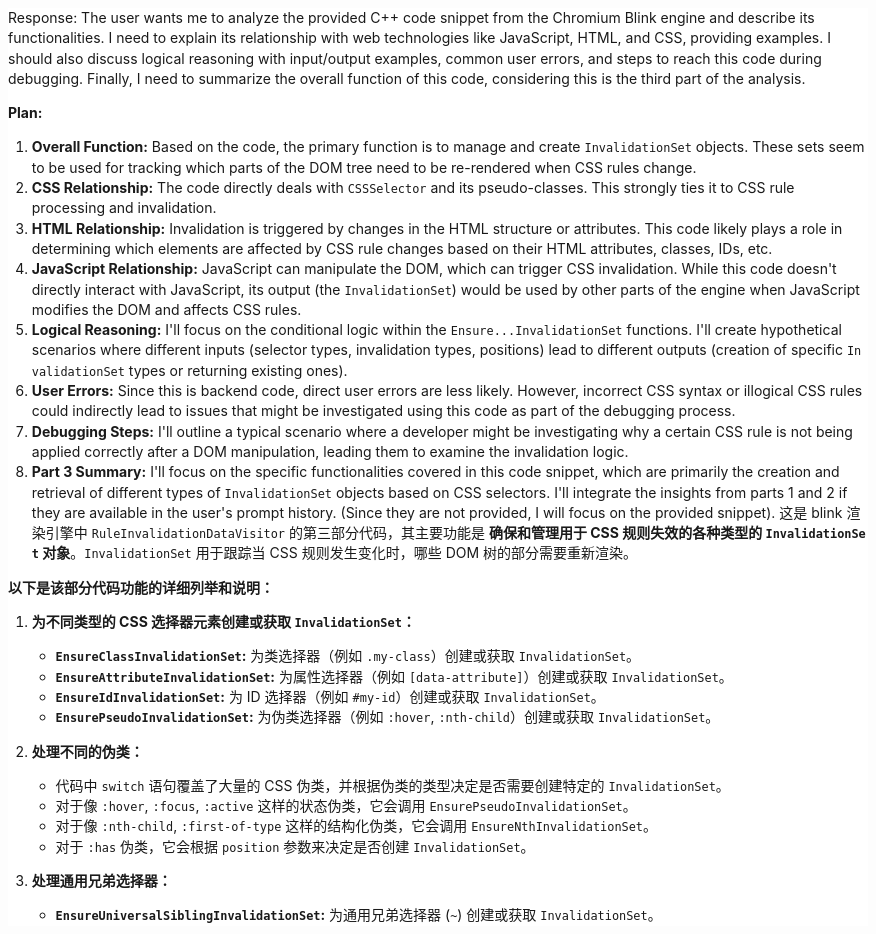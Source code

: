 Response:
The user wants me to analyze the provided C++ code snippet from the Chromium Blink engine and describe its functionalities. I need to explain its relationship with web technologies like JavaScript, HTML, and CSS, providing examples. I should also discuss logical reasoning with input/output examples, common user errors, and steps to reach this code during debugging. Finally, I need to summarize the overall function of this code, considering this is the third part of the analysis.

**Plan:**

1. **Overall Function:** Based on the code, the primary function is to manage and create `InvalidationSet` objects. These sets seem to be used for tracking which parts of the DOM tree need to be re-rendered when CSS rules change.
2. **CSS Relationship:** The code directly deals with `CSSSelector` and its pseudo-classes. This strongly ties it to CSS rule processing and invalidation.
3. **HTML Relationship:** Invalidation is triggered by changes in the HTML structure or attributes. This code likely plays a role in determining which elements are affected by CSS rule changes based on their HTML attributes, classes, IDs, etc.
4. **JavaScript Relationship:** JavaScript can manipulate the DOM, which can trigger CSS invalidation. While this code doesn't directly interact with JavaScript, its output (the `InvalidationSet`) would be used by other parts of the engine when JavaScript modifies the DOM and affects CSS rules.
5. **Logical Reasoning:** I'll focus on the conditional logic within the `Ensure...InvalidationSet` functions. I'll create hypothetical scenarios where different inputs (selector types, invalidation types, positions) lead to different outputs (creation of specific `InvalidationSet` types or returning existing ones).
6. **User Errors:**  Since this is backend code, direct user errors are less likely. However, incorrect CSS syntax or illogical CSS rules could indirectly lead to issues that might be investigated using this code as part of the debugging process.
7. **Debugging Steps:** I'll outline a typical scenario where a developer might be investigating why a certain CSS rule is not being applied correctly after a DOM manipulation, leading them to examine the invalidation logic.
8. **Part 3 Summary:** I'll focus on the specific functionalities covered in this code snippet, which are primarily the creation and retrieval of different types of `InvalidationSet` objects based on CSS selectors. I'll integrate the insights from parts 1 and 2 if they are available in the user's prompt history. (Since they are not provided, I will focus on the provided snippet).
这是 blink 渲染引擎中 `RuleInvalidationDataVisitor` 的第三部分代码，其主要功能是 **确保和管理用于 CSS 规则失效的各种类型的 `InvalidationSet` 对象**。`InvalidationSet` 用于跟踪当 CSS 规则发生变化时，哪些 DOM 树的部分需要重新渲染。

**以下是该部分代码功能的详细列举和说明：**

1. **为不同类型的 CSS 选择器元素创建或获取 `InvalidationSet`：**
    *   **`EnsureClassInvalidationSet`:**  为类选择器（例如 `.my-class`）创建或获取 `InvalidationSet`。
    *   **`EnsureAttributeInvalidationSet`:** 为属性选择器（例如 `[data-attribute]`）创建或获取 `InvalidationSet`。
    *   **`EnsureIdInvalidationSet`:** 为 ID 选择器（例如 `#my-id`）创建或获取 `InvalidationSet`。
    *   **`EnsurePseudoInvalidationSet`:** 为伪类选择器（例如 `:hover`, `:nth-child`）创建或获取 `InvalidationSet`。

2. **处理不同的伪类：**
    *   代码中 `switch` 语句覆盖了大量的 CSS 伪类，并根据伪类的类型决定是否需要创建特定的 `InvalidationSet`。
    *   对于像 `:hover`, `:focus`, `:active` 这样的状态伪类，它会调用 `EnsurePseudoInvalidationSet`。
    *   对于像 `:nth-child`, `:first-of-type` 这样的结构化伪类，它会调用 `EnsureNthInvalidationSet`。
    *   对于 `:has` 伪类，它会根据 `position` 参数来决定是否创建 `InvalidationSet`。

3. **处理通用兄弟选择器：**
    *   **`EnsureUniversalSiblingInvalidationSet`:**  为通用兄弟选择器 (`~`) 创建或获取 `InvalidationSet`。
